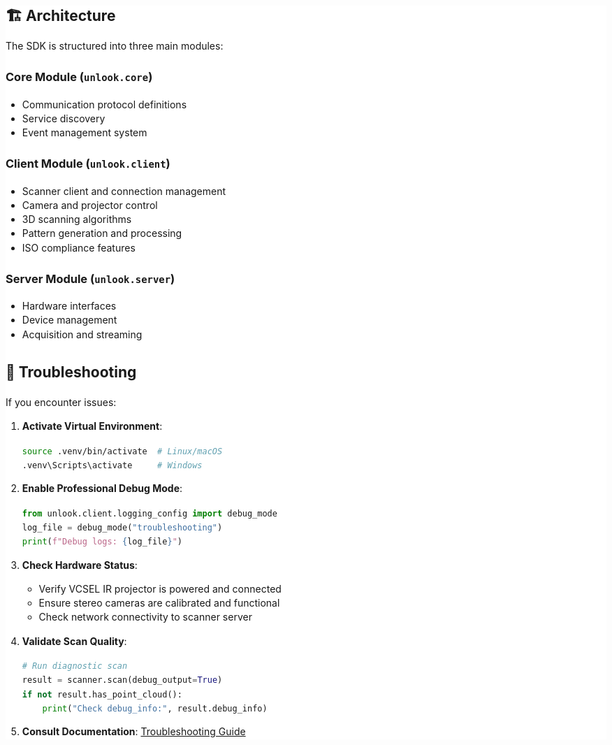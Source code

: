 ## 🏗️ Architecture

The SDK is structured into three main modules:

### Core Module (`unlook.core`)
- Communication protocol definitions
- Service discovery
- Event management system

### Client Module (`unlook.client`)
- Scanner client and connection management
- Camera and projector control
- 3D scanning algorithms
- Pattern generation and processing
- ISO compliance features

### Server Module (`unlook.server`)
- Hardware interfaces
- Device management
- Acquisition and streaming

## 🔧 Troubleshooting

If you encounter issues:

1. **Activate Virtual Environment**:
   ```bash
   source .venv/bin/activate  # Linux/macOS
   .venv\Scripts\activate     # Windows
   ```

2. **Enable Professional Debug Mode**:
   ```python
   from unlook.client.logging_config import debug_mode
   log_file = debug_mode("troubleshooting")
   print(f"Debug logs: {log_file}")
   ```

3. **Check Hardware Status**:
   - Verify VCSEL IR projector is powered and connected
   - Ensure stereo cameras are calibrated and functional
   - Check network connectivity to scanner server

4. **Validate Scan Quality**:
   ```python
   # Run diagnostic scan
   result = scanner.scan(debug_output=True)
   if not result.has_point_cloud():
       print("Check debug_info:", result.debug_info)
   ```

5. **Consult Documentation**: [Troubleshooting Guide](https://unlook.readthedocs.io/en/latest/troubleshooting.html)
